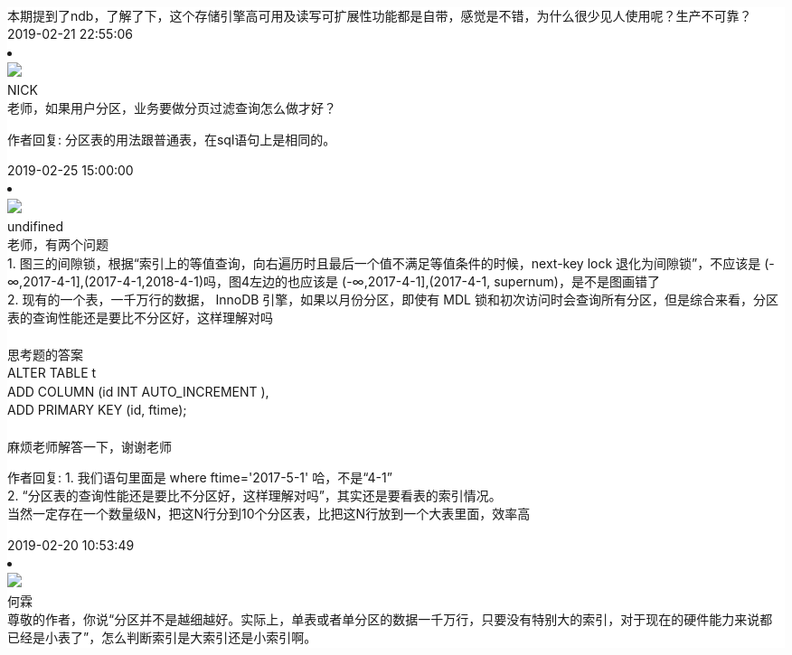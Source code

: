   </div>
  <div class="_2_QraFYR_0">本期提到了ndb，了解了下，这个存储引擎高可用及读写可扩展性功能都是自带，感觉是不错，为什么很少见人使用呢？生产不可靠？</div>
  <div class="_10o3OAxT_0">
    
  </div>
  <div class="_3klNVc4Z_0">
    <div class="_3Hkula0k_0">2019-02-21 22:55:06</div>
  </div>
</div>
</div>
</li>
<li>
<div class="_2sjJGcOH_0"><img src="https://static001.geekbang.org/account/avatar/00/14/2f/6f/31721039.jpg"
  class="_3FLYR4bF_0">
<div class="_36ChpWj4_0">
  <div class="_2zFoi7sd_0"><span>NICK</span>
  </div>
  <div class="_2_QraFYR_0">老师，如果用户分区，业务要做分页过滤查询怎么做才好？</div>
  <div class="_10o3OAxT_0">
    <p class="_3KxQPN3V_0">作者回复: 分区表的用法跟普通表，在sql语句上是相同的。</p>
  </div>
  <div class="_3klNVc4Z_0">
    <div class="_3Hkula0k_0">2019-02-25 15:00:00</div>
  </div>
</div>
</div>
</li>
<li>
<div class="_2sjJGcOH_0"><img src="https://static001.geekbang.org/account/avatar/00/10/4f/78/c3d8ecb0.jpg"
  class="_3FLYR4bF_0">
<div class="_36ChpWj4_0">
  <div class="_2zFoi7sd_0"><span>undifined</span>
  </div>
  <div class="_2_QraFYR_0">老师，有两个问题<br>1. 图三的间隙锁，根据“索引上的等值查询，向右遍历时且最后一个值不满足等值条件的时候，next-key lock 退化为间隙锁”，不应该是 (-∞,2017-4-1],(2017-4-1,2018-4-1)吗，图4左边的也应该是 (-∞,2017-4-1],(2017-4-1, supernum)，是不是图画错了<br>2. 现有的一个表，一千万行的数据， InnoDB 引擎，如果以月份分区，即使有 MDL 锁和初次访问时会查询所有分区，但是综合来看，分区表的查询性能还是要比不分区好，这样理解对吗<br><br>思考题的答案 <br>ALTER TABLE t<br>  ADD COLUMN (id INT AUTO_INCREMENT ),<br>  ADD PRIMARY KEY (id, ftime);<br><br>麻烦老师解答一下，谢谢老师</div>
  <div class="_10o3OAxT_0">
    <p class="_3KxQPN3V_0">作者回复: 1. 我们语句里面是 where ftime=&#39;2017-5-1&#39; 哈，不是“4-1”<br>2. “分区表的查询性能还是要比不分区好，这样理解对吗”，其实还是要看表的索引情况。<br>   当然一定存在一个数量级N，把这N行分到10个分区表，比把这N行放到一个大表里面，效率高</p>
  </div>
  <div class="_3klNVc4Z_0">
    <div class="_3Hkula0k_0">2019-02-20 10:53:49</div>
  </div>
</div>
</div>
</li>
<li>
<div class="_2sjJGcOH_0"><img src="https://thirdwx.qlogo.cn/mmopen/vi_32/NP6xd0gtGwNWnzrk2hn1zgscu7ZuLRibDCrbJzHBRk1Bicb8X7uXlrfTH1Bh4epCNxts4ok4z1sGPHpWjtSaUqnQ/132"
  class="_3FLYR4bF_0">
<div class="_36ChpWj4_0">
  <div class="_2zFoi7sd_0"><span>何霖</span>
  </div>
  <div class="_2_QraFYR_0">尊敬的作者，你说“分区并不是越细越好。实际上，单表或者单分区的数据一千万行，只要没有特别大的索引，对于现在的硬件能力来说都已经是小表了”，怎么判断索引是大索引还是小索引啊。</div>
  <div class="_10o3OAxT_0">
    